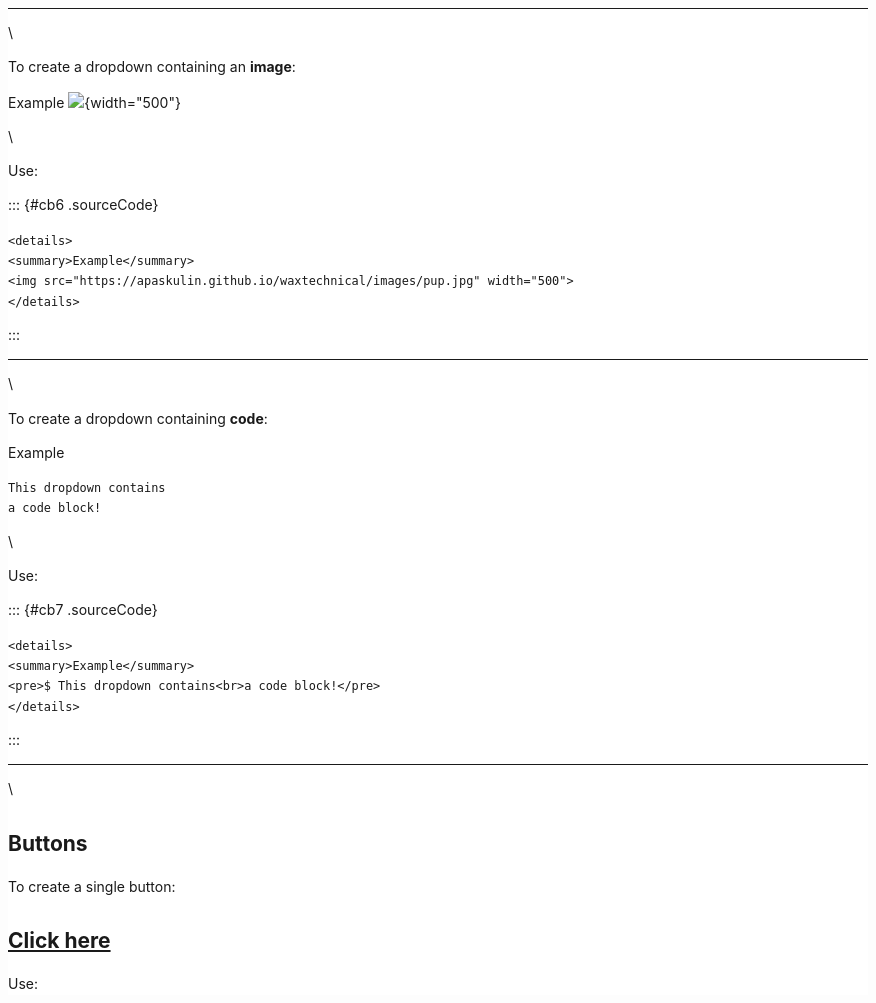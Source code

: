 ------------------------------------------------------------------------

\

To create a dropdown containing an **image**:

Example
![](https://apaskulin.github.io/waxtechnical/images/pup.jpg){width="500"}

\

Use:

::: {#cb6 .sourceCode}
``` {.sourceCode .html}
<details>
<summary>Example</summary>
<img src="https://apaskulin.github.io/waxtechnical/images/pup.jpg" width="500">
</details>
```
:::

------------------------------------------------------------------------

\

To create a dropdown containing **code**:

Example

    This dropdown contains
    a code block!

\

Use:

::: {#cb7 .sourceCode}
``` {.sourceCode .html}
<details>
<summary>Example</summary>
<pre>$ This dropdown contains<br>a code block!</pre>
</details>
```
:::

------------------------------------------------------------------------

\

Buttons
-------

To create a single button:

  [Click here](https://github.com/)
  -----------------------------------

Use:
